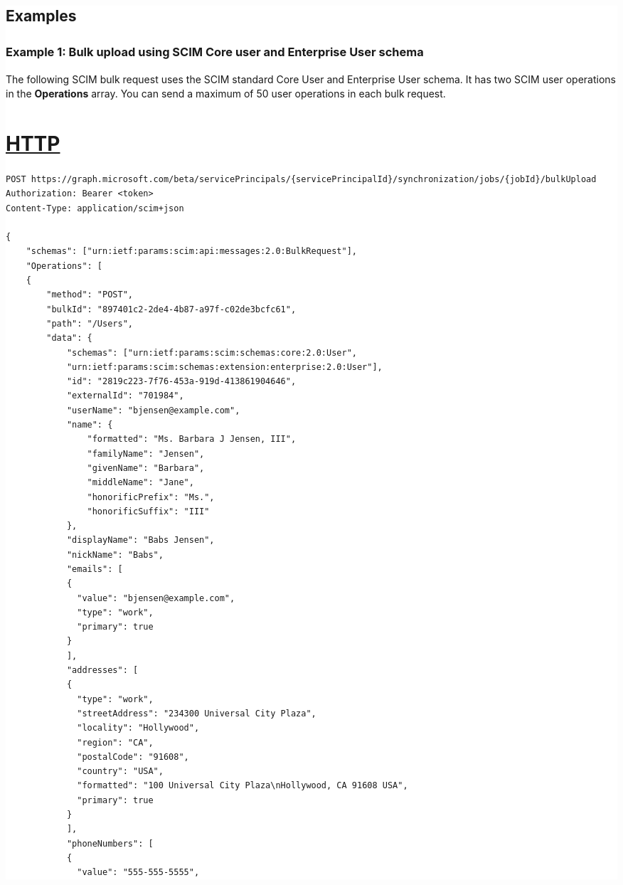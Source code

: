 ## Examples

### Example 1: Bulk upload using SCIM Core user and Enterprise User schema

The following SCIM bulk request uses the SCIM standard Core User and Enterprise User schema. It has two SCIM user operations in the **Operations** array. You can send a maximum of 50 user operations in each bulk request.

# [HTTP](#tab/http)

```http
POST https://graph.microsoft.com/beta/servicePrincipals/{servicePrincipalId}/synchronization/jobs/{jobId}/bulkUpload
Authorization: Bearer <token>
Content-Type: application/scim+json

{
    "schemas": ["urn:ietf:params:scim:api:messages:2.0:BulkRequest"],
    "Operations": [
    {
        "method": "POST",
        "bulkId": "897401c2-2de4-4b87-a97f-c02de3bcfc61",
        "path": "/Users",
        "data": {
            "schemas": ["urn:ietf:params:scim:schemas:core:2.0:User",
            "urn:ietf:params:scim:schemas:extension:enterprise:2.0:User"],
            "id": "2819c223-7f76-453a-919d-413861904646",
            "externalId": "701984",
            "userName": "bjensen@example.com",
            "name": {
                "formatted": "Ms. Barbara J Jensen, III",
                "familyName": "Jensen",
                "givenName": "Barbara",
                "middleName": "Jane",
                "honorificPrefix": "Ms.",
                "honorificSuffix": "III"
            },
            "displayName": "Babs Jensen",
            "nickName": "Babs",
            "emails": [
            {
              "value": "bjensen@example.com",
              "type": "work",
              "primary": true
            }
            ],
            "addresses": [
            {
              "type": "work",
              "streetAddress": "234300 Universal City Plaza",
              "locality": "Hollywood",
              "region": "CA",
              "postalCode": "91608",
              "country": "USA",
              "formatted": "100 Universal City Plaza\nHollywood, CA 91608 USA",
              "primary": true
            }
            ],
            "phoneNumbers": [
            {
              "value": "555-555-5555",
```